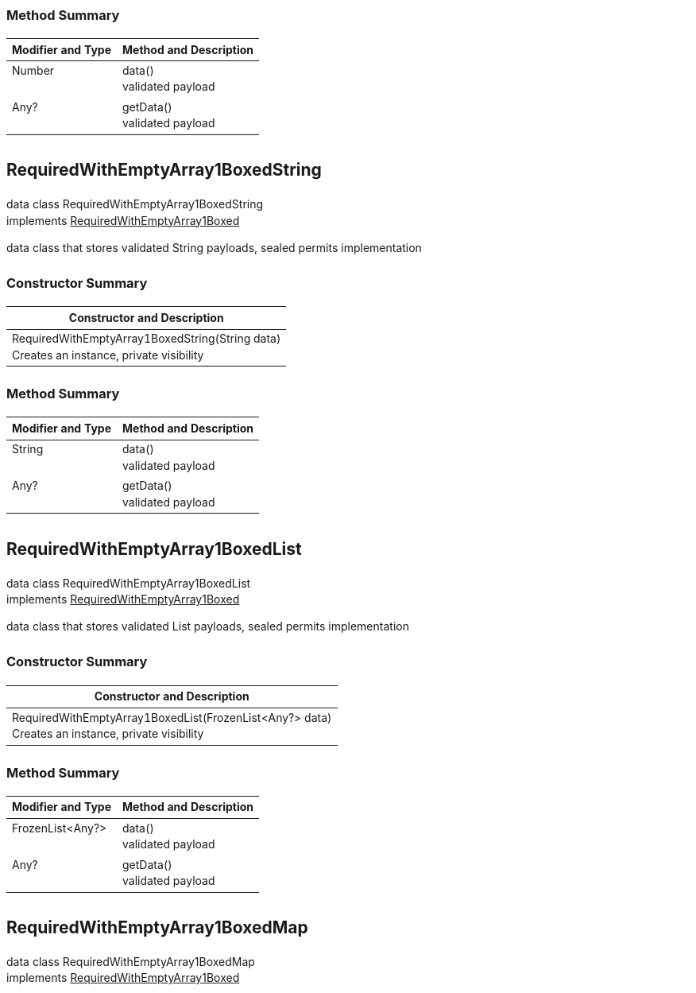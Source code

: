 ### Method Summary
| Modifier and Type | Method and Description |
| ----------------- | ---------------------- |
| Number | data()<br>validated payload |
| Any? | getData()<br>validated payload |

## RequiredWithEmptyArray1BoxedString
data class RequiredWithEmptyArray1BoxedString<br>
implements [RequiredWithEmptyArray1Boxed](#requiredwithemptyarray1boxed)

data class that stores validated String payloads, sealed permits implementation

### Constructor Summary
| Constructor and Description |
| --------------------------- |
| RequiredWithEmptyArray1BoxedString(String data)<br>Creates an instance, private visibility |

### Method Summary
| Modifier and Type | Method and Description |
| ----------------- | ---------------------- |
| String | data()<br>validated payload |
| Any? | getData()<br>validated payload |

## RequiredWithEmptyArray1BoxedList
data class RequiredWithEmptyArray1BoxedList<br>
implements [RequiredWithEmptyArray1Boxed](#requiredwithemptyarray1boxed)

data class that stores validated List payloads, sealed permits implementation

### Constructor Summary
| Constructor and Description |
| --------------------------- |
| RequiredWithEmptyArray1BoxedList(FrozenList<Any?> data)<br>Creates an instance, private visibility |

### Method Summary
| Modifier and Type | Method and Description |
| ----------------- | ---------------------- |
| FrozenList<Any?> | data()<br>validated payload |
| Any? | getData()<br>validated payload |

## RequiredWithEmptyArray1BoxedMap
data class RequiredWithEmptyArray1BoxedMap<br>
implements [RequiredWithEmptyArray1Boxed](#requiredwithemptyarray1boxed)
